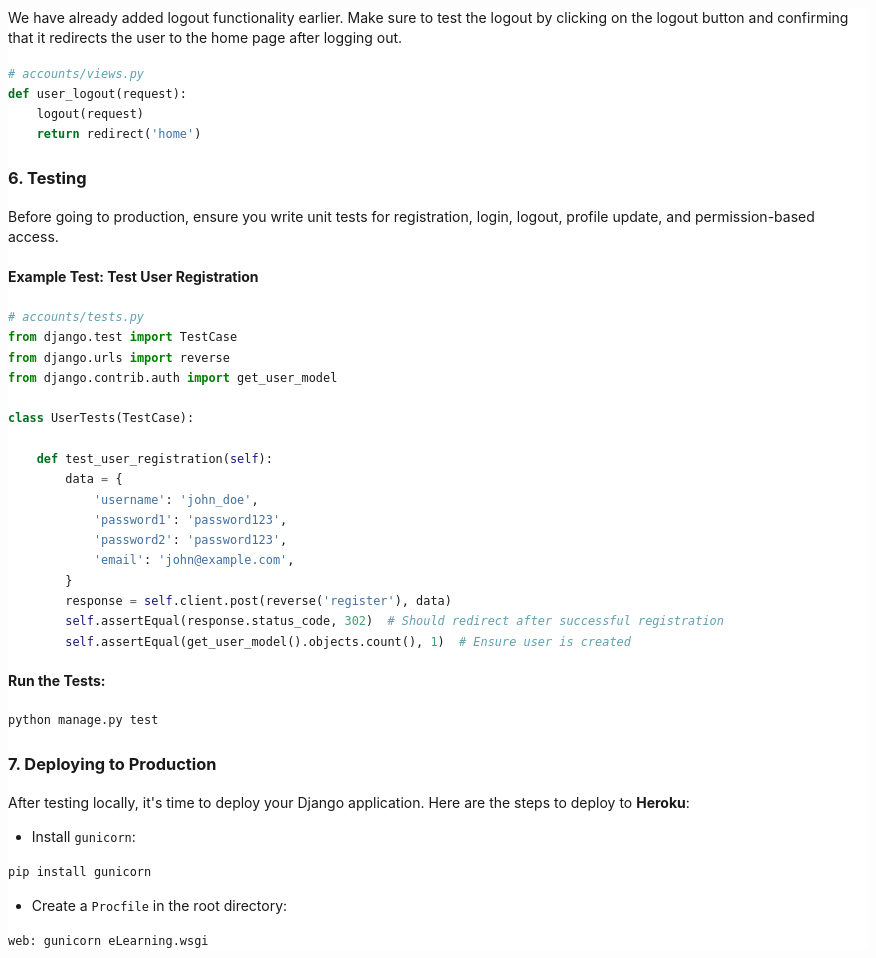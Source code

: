 We have already added logout functionality earlier. Make sure to test the logout by clicking on the logout button and confirming that it redirects the user to the home page after logging out.

```python
# accounts/views.py
def user_logout(request):
    logout(request)
    return redirect('home')
```

### 6. **Testing**

Before going to production, ensure you write unit tests for registration, login, logout, profile update, and permission-based access.

#### Example Test: Test User Registration

```python
# accounts/tests.py
from django.test import TestCase
from django.urls import reverse
from django.contrib.auth import get_user_model

class UserTests(TestCase):
    
    def test_user_registration(self):
        data = {
            'username': 'john_doe',
            'password1': 'password123',
            'password2': 'password123',
            'email': 'john@example.com',
        }
        response = self.client.post(reverse('register'), data)
        self.assertEqual(response.status_code, 302)  # Should redirect after successful registration
        self.assertEqual(get_user_model().objects.count(), 1)  # Ensure user is created
```

#### Run the Tests:
```bash
python manage.py test
```

### 7. **Deploying to Production**

After testing locally, it's time to deploy your Django application. Here are the steps to deploy to **Heroku**:

- Install `gunicorn`:
```bash
pip install gunicorn
```

- Create a `Procfile` in the root directory:
```bash
web: gunicorn eLearning.wsgi
```

